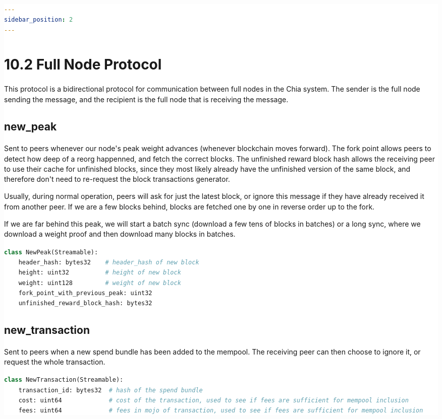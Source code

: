 ```yaml
---
sidebar_position: 2
---
```


# 10.2 Full Node Protocol
This protocol is a bidirectional protocol for communication between full nodes in the Chia system.
The sender is the full node sending the message, and the recipient is the full node that is receiving the message.

## new_peak
Sent to peers whenever our node's peak weight advances (whenever blockchain moves forward).
The fork point allows peers to detect how deep of a reorg happenned, and fetch the correct blocks.
The unfinished reward block hash allows the receiving peer to use their cache for unfinished blocks,
since they most likely already have the unfinished
version of the same block, and therefore don't need to re-request the block transactions generator.

Usually, during normal operation, peers will ask for just the latest block, or
ignore this message if they have already received it from another peer.  If we are a few blocks behind, blocks are
fetched one by one in reverse order up to the fork.

If we are far behind this peak, we will start a batch sync (download a few tens of blocks in batches) or a long sync, 
where we download a weight proof and then download many blocks in batches. 

```python
class NewPeak(Streamable):
    header_hash: bytes32    # header_hash of new block
    height: uint32          # height of new block
    weight: uint128         # weight of new block
    fork_point_with_previous_peak: uint32
    unfinished_reward_block_hash: bytes32
```


## new_transaction
Sent to peers when a new spend bundle has been added to the mempool. The receiving peer can then choose to ignore
it, or request the whole transaction. 

```python
class NewTransaction(Streamable):
    transaction_id: bytes32  # hash of the spend bundle
    cost: uint64             # cost of the transaction, used to see if fees are sufficient for mempool inclusion
    fees: uint64             # fees in mojo of transaction, used to see if fees are sufficient for mempool inclusion
```
